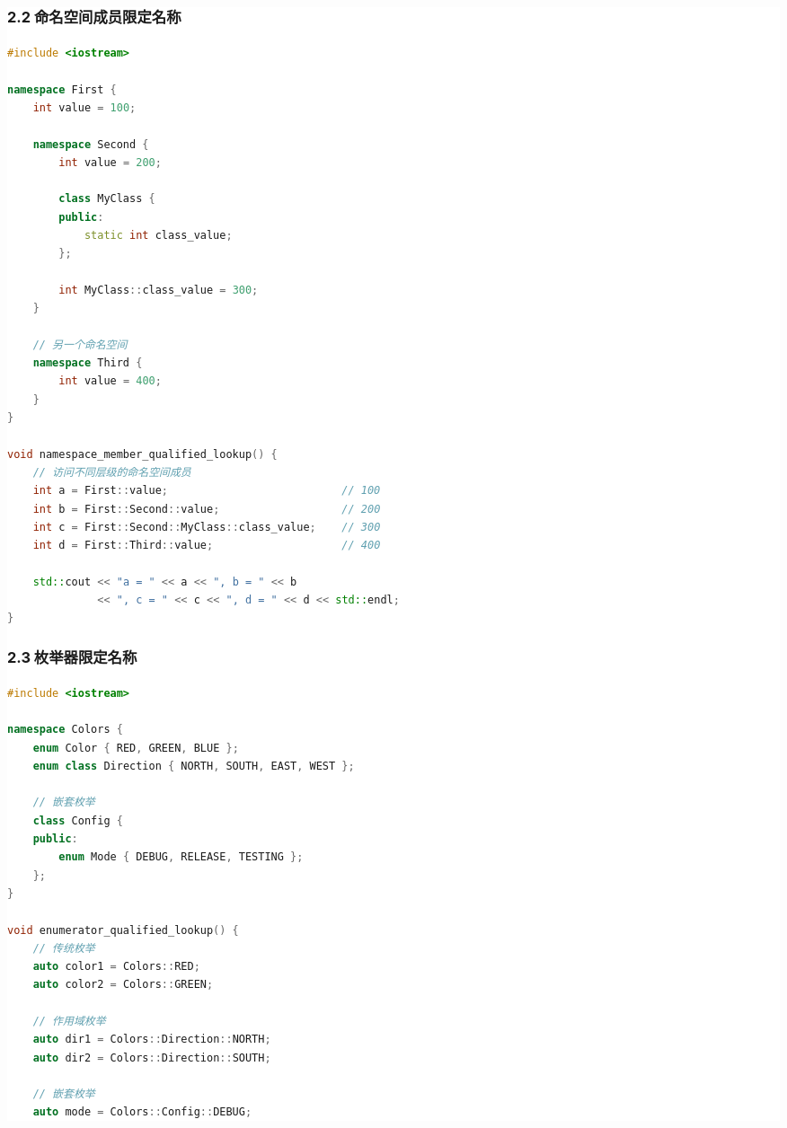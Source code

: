 
### 2.2 命名空间成员限定名称

```cpp
#include <iostream>

namespace First {
    int value = 100;
    
    namespace Second {
        int value = 200;
        
        class MyClass {
        public:
            static int class_value;
        };
        
        int MyClass::class_value = 300;
    }
    
    // 另一个命名空间
    namespace Third {
        int value = 400;
    }
}

void namespace_member_qualified_lookup() {
    // 访问不同层级的命名空间成员
    int a = First::value;                           // 100
    int b = First::Second::value;                   // 200
    int c = First::Second::MyClass::class_value;    // 300
    int d = First::Third::value;                    // 400
    
    std::cout << "a = " << a << ", b = " << b 
              << ", c = " << c << ", d = " << d << std::endl;
}
```

### 2.3 枚举器限定名称

```cpp
#include <iostream>

namespace Colors {
    enum Color { RED, GREEN, BLUE };
    enum class Direction { NORTH, SOUTH, EAST, WEST };
    
    // 嵌套枚举
    class Config {
    public:
        enum Mode { DEBUG, RELEASE, TESTING };
    };
}

void enumerator_qualified_lookup() {
    // 传统枚举
    auto color1 = Colors::RED;
    auto color2 = Colors::GREEN;
    
    // 作用域枚举
    auto dir1 = Colors::Direction::NORTH;
    auto dir2 = Colors::Direction::SOUTH;
    
    // 嵌套枚举
    auto mode = Colors::Config::DEBUG;
```